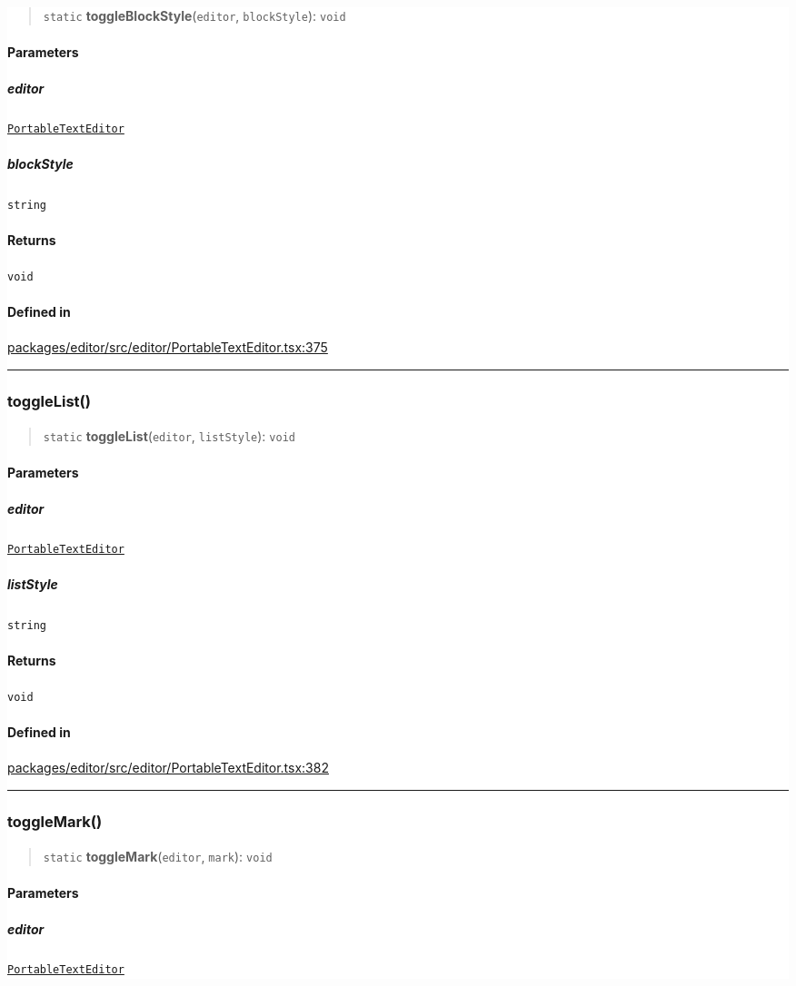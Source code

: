 > `static` **toggleBlockStyle**(`editor`, `blockStyle`): `void`

#### Parameters

##### editor

[`PortableTextEditor`](/api/index/classes/portabletexteditor/)

##### blockStyle

`string`

#### Returns

`void`

#### Defined in

[packages/editor/src/editor/PortableTextEditor.tsx:375](https://github.com/portabletext/editor/blob/66b5022fc4919e0540c704fbecb8ab8f991c2439/packages/editor/src/editor/PortableTextEditor.tsx#L375)

---

### toggleList()

> `static` **toggleList**(`editor`, `listStyle`): `void`

#### Parameters

##### editor

[`PortableTextEditor`](/api/index/classes/portabletexteditor/)

##### listStyle

`string`

#### Returns

`void`

#### Defined in

[packages/editor/src/editor/PortableTextEditor.tsx:382](https://github.com/portabletext/editor/blob/66b5022fc4919e0540c704fbecb8ab8f991c2439/packages/editor/src/editor/PortableTextEditor.tsx#L382)

---

### toggleMark()

> `static` **toggleMark**(`editor`, `mark`): `void`

#### Parameters

##### editor

[`PortableTextEditor`](/api/index/classes/portabletexteditor/)
